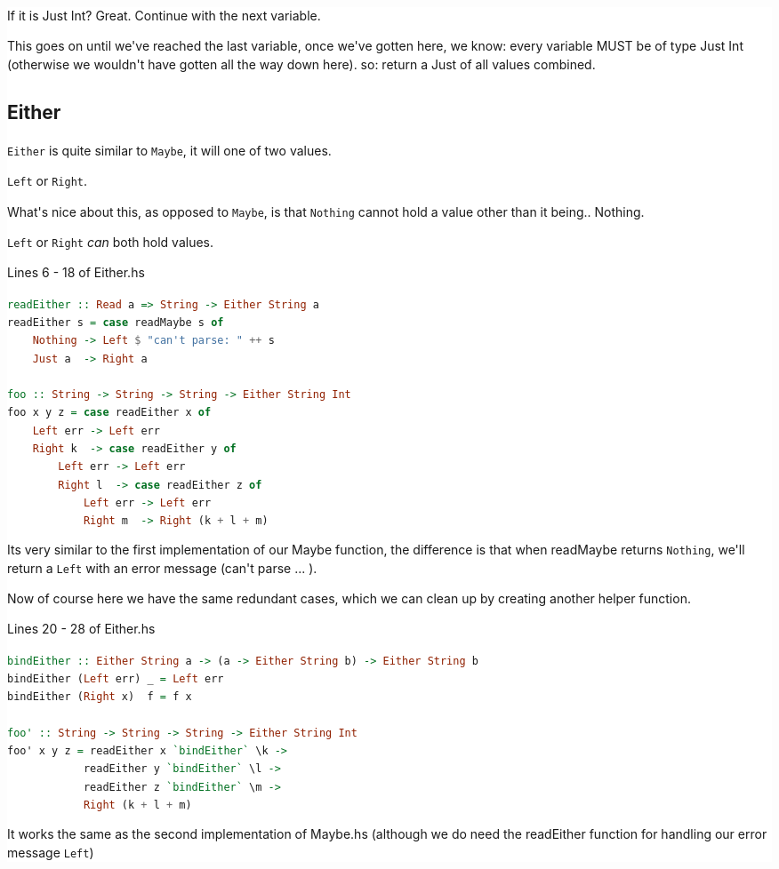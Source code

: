If it is Just Int? Great. Continue with the next variable.

This goes on until we've reached the last variable, once we've gotten here, we know: every variable MUST be of type Just Int (otherwise we wouldn't have gotten all the way down here). so: return a Just of all values combined.

## Either

`Either` is quite similar to `Maybe`, it will one of two values.

`Left` or `Right`.

What's nice about this, as opposed to `Maybe`, is that `Nothing` cannot hold a value other than it being.. Nothing.

`Left` or `Right` _can_ both hold values.

Lines 6 - 18 of Either.hs

```haskell
readEither :: Read a => String -> Either String a
readEither s = case readMaybe s of
	Nothing -> Left $ "can't parse: " ++ s
	Just a  -> Right a

foo :: String -> String -> String -> Either String Int
foo x y z = case readEither x of
	Left err -> Left err
	Right k  -> case readEither y of
		Left err -> Left err
		Right l  -> case readEither z of
			Left err -> Left err
			Right m  -> Right (k + l + m)
```

Its very similar to the first implementation of our Maybe function, the difference is that when readMaybe returns `Nothing`, we'll return a `Left` with an error message (can't parse ... ).

Now of course here we have the same redundant cases, which we can clean up by creating another helper function.

Lines 20 - 28 of Either.hs

```haskell
bindEither :: Either String a -> (a -> Either String b) -> Either String b
bindEither (Left err) _ = Left err
bindEither (Right x)  f = f x

foo' :: String -> String -> String -> Either String Int
foo' x y z = readEither x `bindEither` \k ->
			readEither y `bindEither` \l ->
			readEither z `bindEither` \m ->
			Right (k + l + m)
```

It works the same as the second implementation of Maybe.hs (although we do need the readEither function for handling our error message `Left`)
